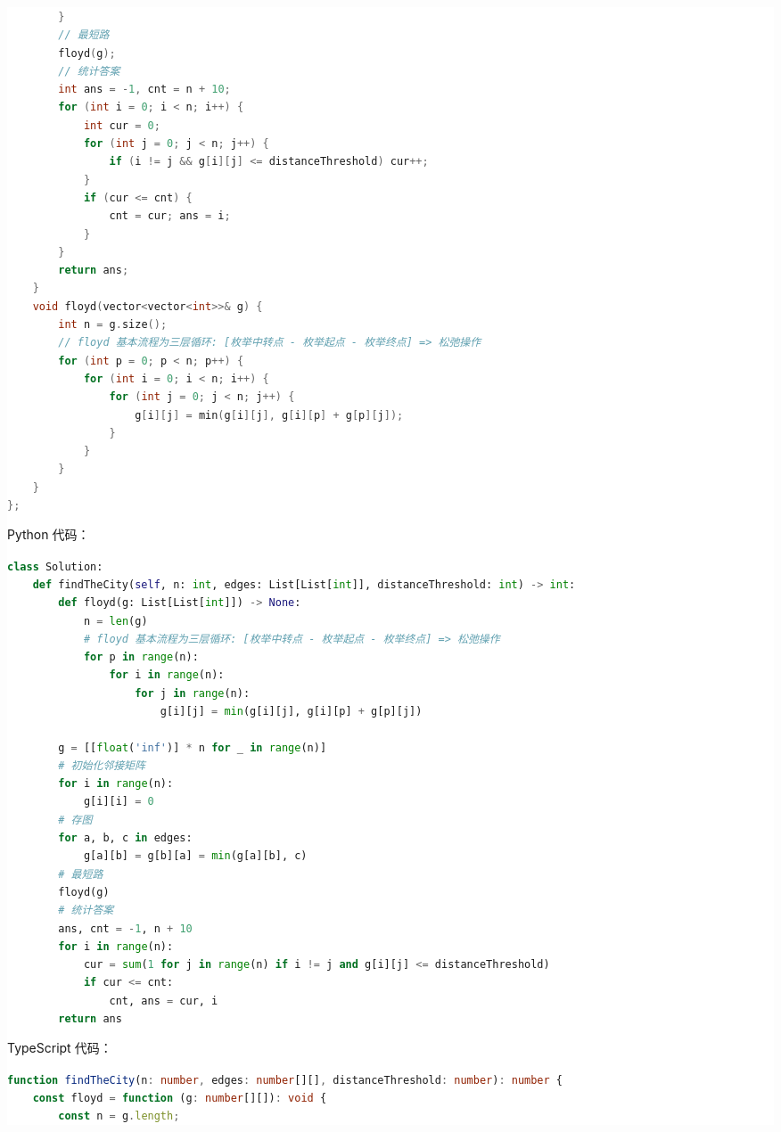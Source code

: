 ```C++
        }
        // 最短路
        floyd(g);
        // 统计答案
        int ans = -1, cnt = n + 10;
        for (int i = 0; i < n; i++) {
            int cur = 0;
            for (int j = 0; j < n; j++) {
                if (i != j && g[i][j] <= distanceThreshold) cur++;
            }
            if (cur <= cnt) {
                cnt = cur; ans = i;
            }
        }
        return ans;
    }
    void floyd(vector<vector<int>>& g) {
        int n = g.size();
        // floyd 基本流程为三层循环: [枚举中转点 - 枚举起点 - 枚举终点] => 松弛操作  
        for (int p = 0; p < n; p++) {
            for (int i = 0; i < n; i++) {
                for (int j = 0; j < n; j++) {
                    g[i][j] = min(g[i][j], g[i][p] + g[p][j]);
                }
            }
        }
    }
};

```
Python 代码：
```Python
class Solution:
    def findTheCity(self, n: int, edges: List[List[int]], distanceThreshold: int) -> int:
        def floyd(g: List[List[int]]) -> None:
            n = len(g)
            # floyd 基本流程为三层循环: [枚举中转点 - 枚举起点 - 枚举终点] => 松弛操作
            for p in range(n):
                for i in range(n):
                    for j in range(n):
                        g[i][j] = min(g[i][j], g[i][p] + g[p][j])

        g = [[float('inf')] * n for _ in range(n)]
        # 初始化邻接矩阵
        for i in range(n):
            g[i][i] = 0
        # 存图
        for a, b, c in edges:
            g[a][b] = g[b][a] = min(g[a][b], c)
        # 最短路
        floyd(g)
        # 统计答案
        ans, cnt = -1, n + 10
        for i in range(n):
            cur = sum(1 for j in range(n) if i != j and g[i][j] <= distanceThreshold)
            if cur <= cnt:
                cnt, ans = cur, i
        return ans
```
TypeScript 代码：
```TypeScript
function findTheCity(n: number, edges: number[][], distanceThreshold: number): number {
    const floyd = function (g: number[][]): void {
        const n = g.length;
```